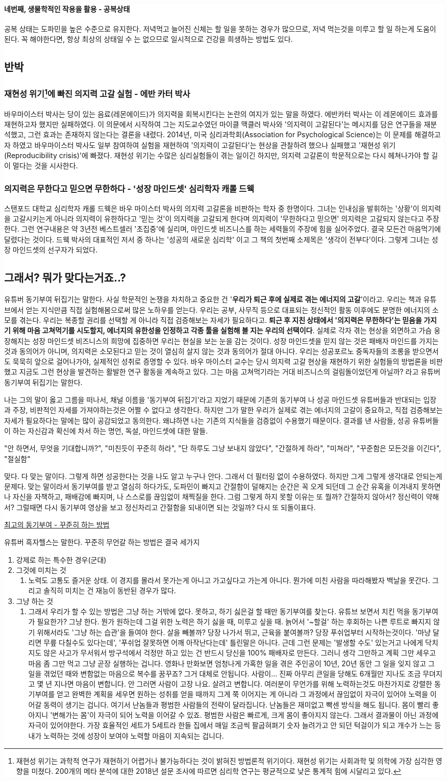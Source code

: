 #### 네번째, 생물학적인 작용을 활용 - 공복상태

공복 상태는 도파민을 높은 수준으로 유지한다. 저녁먹고 늘어진 신체는 할 일을 못하는 경우가 많으므로, 저녁 먹는것을 미루고 할 일 하는게 도움이 된다. 꼭 해야한다면, 항상 최상의 상태일 수 는 없으므로 일시적으로 건강을 희생하는 방법도 있다.

## 반박

### 재현성 위기[^4]에 빠진 의지력 고갈 실험 - 에반 카터 박사

바우마이스터 박사는 당이 있는 음료(레몬에이드)가 의지력을 회복시킨다는 논란의 여지가 있는 말을 하였다. 에반카터 박사는 이 레몬에이드 효과를 재현하고자 했지만 실패하였다. 이 의문에서 시작하여 그는 지도교수였던 마이클 맥클러 박사와 '의지력이 고갈된다'는 메시지를 담은 연구들을 재분석했고, 그런 효과는 존재하지 않는다는 결론을 내렸다. 2014년, 미국 심리과학회(Association for Psychological Science)는 이 문제를 해결하고자 하였고 바우마이스터 박사도 일부 참여하여 실험을 재현하여 '의지력이 고갈된다'는 현상을 관찰하려 했으나 실패했고 '재현성 위기(Reproducibility crisis)'에 빠졌다. 재현성 위기는 수많은 심리실험들이 겪는 일이긴 하지만, 의지력 고갈론이 학문적으로는 다시 헤쳐나가야 할 길이 멀다는 것을 시사한다.

### 의지력은 무한다고 믿으면 무한하다 - '성장 마인드셋' 심리학자 캐롤 드웩

스탠포드 대학교 심리학자 캐롤 드웩은 바우 마이스터 박사의 의지력 고갈론을 비판하는 학자 중 한명이다. 그녀는 인내심을 발휘하는 '상황'이 의지력을 고갈시키는게 아니라 의지력이 유한하다고 '믿는 것'이 의지력을 고갈되게 한다며 의지력이 '무한하다고 믿으면' 의지력은 고갈되지 않는다고 주장한다. 그런 연구내용은 약 3년전 베스트셀러 '초집중'에 실리며, 마인드셋 비즈니스를 하는 세력들의 주장에 힘을 실어주었다. 결국 모든건 마음먹기에 달렸다는 것이다. 드웩 박사의 대표적인 저서 중 하나는 '성공의 새로운 심리학' 이고 그 책의 첫번째 소제목은 '생각이 전부다'이다. 그렇게 그녀는 성장 마인드셋의 선구자가 되었다.

## 그래서? 뭐가 맞다는거죠..?

유튜버 동기부여 뒤집기는 말한다.
사실 학문적인 논쟁을 차치하고 중요한 건 '**우리가 퇴근 후에 실제로 겪는 에너지의 고갈**'이라고. 우리는 책과 유튜브에서 얻는 지식만큼 직접 실험해봄으로써 많은 노하우를 얻는다. 우리는 공부, 사무직 등으로 대표되는 정신적인 활동 이후에도 분명한 에너지의 소모를 겪는다. 우리는 복종할 권리를 선택할 게 아니라 직접 검증해보는 자세가 필요하다고.
**퇴근 후 지친 상태에서 '의지력은 무한하다'는 믿음을 가지기 위해 마음 고쳐먹기를 시도할지, 에너지의 유한성을 인정하고 각종 툴을 실험해 볼 지는 우리의 선택이다**. 실제로 각자 겪는 현상을 외면하고 가슴 웅장해지는 성장 마인드셋 비즈니스의 희망에 집중하면 우리는 현실을 보는 눈을 감는 것이다. 성장 마인드셋을 믿지 않는 것은 패배자 마인드를
가지는것과 동의어가 아니며, 의지력은 소모된다고 믿는 것이 열심히 살지 않는 것과 동의어가 절대 아니다. 우리는 성공포르노 중독자들의 조롱을 받으면서도 묵묵히 앞으로 걸어나가야, 실제적인 성취로 증명할 수 있다. 바우 마이스터 교수는 당시 의지력 고갈 현상을 재현하기 위한 실험들의 방법론을 비판했고 지금도 그런 현상을 발견하는 활발한 연구 활동을 계속하고 있다. 그는 마음 고쳐먹기라는 거대 비즈니스의 걸림돌이었던게 아닐까? 라고 유튜버 동기부여 뒤집기는 말한다.

나는 그의 말이 옳고 그름을 떠나서, 채널 이름을 '동기부여 뒤집기'라고 지었기 때문에 기존의 동기부여 나 성공 마인드셋 유튜버들과 반대되는 입장과 주장, 비판적인 자세를 가져야하는것은 어쩔 수 없다고 생각한다.
하지만 그가 말한 우리가 실제로 겪는 에너지의 고갈이 중요하고, 직접 검증해보는 자세가 필요하다는 말에는 많이 공감되었고 동의한다. 왜냐하면 나는 기존의 지식들을 검증없이 수용했기 때문이다. 결과를 낸 사람들, 성공 유튜버들이 하는 자신감과 확신에 차서 하는 명언, 독설, 마인드셋에 대한 말들.

"안 하면서, 무엇을 기대합니까?", "미친듯이 꾸준히 하라", "단 하루도 그냥 보내지 않았다", "간절하게 하라", "미쳐라", "꾸준함은 모든것을 이긴다", "절실함"

맞다. 다 맞는 말이다. 그렇게 하면 성공한다는 것을 나도 알고 누구나 안다. 그래서 더 필터링 없이 수용하였다. 하지만 그게 그렇게 생각대로 안되는게 문제다. 맞는 말이라서 동기부여를 받고 열심히 하다가도, 도파민이 빠지고 간절함이 덜해지는 순간은 꼭 오게 되던데 그 순간 유혹을 이겨내지 못하면 나 자신을 자책하고, 패배감에 빠지며, 나 스스로를 끊임없이 채찍질을 한다.
그럼 그렇게 하지 못할 이유는 또 뭘까? 간절하지 않아서? 정신력이 약해서? 그럴때면 다시 동기부여 영상을 보고 정신차리고 간절함을 되내이면 되는 것일까? 다시 또 되돌이표다.

[최고의 동기부여 - 꾸준히 하는 방법](https://www.youtube.com/watch?v=o6LJdluQqog)

유튜버 흑자헬스는 말한다. 꾸준히 무언갈 하는 방법은 결국 세가지

1. 강제로 하는 특수한 경우(군대)
2. 그것에 미치는 것
   1. 노력도 고통도 즐거운 상태. 이 경지를 몰라서 못가는게 아니고 가고싶다고 가는게 아니다. 뭔가에 미친 사람을 따라해봤자 백날을 못간다. 그리고 솔직히 미치는 건 재능이 동반된 경우가 많다.
3. 그냥 하는 것
   1. 그래서 우리가 할 수 있는 방법은 그냥 하는 거밖에 없다. 못하고, 하기 싫은걸 할 때만 동기부여를 찾는다. 유튜브 보면서 치킨 먹을 동기부여가 필요한가? 그냥 한다. 뭔가 원하는데 그걸 위한 노력은 하기 싫을 때, 미루고 싶을 때. 늙어서 '~할걸' 하는 후회하는 나쁜 루트로 빠지지 않기 위해서라도 '그냥 하는 습관'을 들여야 한다. 살을 빼볼까? 당장 나가서 뛰고, 근육을 붙여볼까? 당장 푸쉬업부터 시작하는것이다. '마냥 달리면 무릎 다칠수도 있다는데', '푸쉬업 잘못하면 어깨 아작난다는데' 틀린말은 아니다. 근데 그런 문제는 '발생할 수도' 있는거고 나에게 닥치지도 않은 사고가 무서워서 방구석에서 걱정만 하고 있는 건 반드시 당신을 100% 패배자로 만든다. 그러니 생각 그만하고 계획 그만 세우고 마음 좀 그만 먹고 그냥 곧장 실행하는 겁니다. 영화나 만화보면 엄청나게 가혹한 일을 겪은 주인공이 10년, 20년 동안 그 일을 잊지 않고 그 일을 겪었던 때와 변함없는 마음으로 복수를 꿈꾸죠? 그거 대체로 안됩니다. 사람이... 진짜 아무리 큰일을 당해도 6개월만 지나도 조금 무뎌지고 몇 년 지나면 마음이 변합니다. 안 그러면 사람이 고장 나요. 살려고 변합니다. 여러분이 무언가를 위해 노력하는것도 마찬가지로 강렬한 동기부여를 얻고 완벽한 계획을 세우면 원하는 성취를 얻을 때까지 그게 쭉 이어지는 게 아니라 그 과정에서 끊임없이 자극이 있어야 노력을 이어갈 동력이 생기는 겁니다. 여기서 난놈들과 평범한 사람들의 전략이 달라집니다. 난놈들은 재미없고 빡센 방식을 해도 됩니다. 몸이 빨리 좋아지니 '변해가는 몸'이 자극이 되어 노력을 이어갈 수 있죠. 평범한 사람은 빠르게, 크게 몸이 좋아지지 않는다. 그래서 결과물이 아닌 과정에 자극이 있어야한다. 가장 효율적인 세트가 5세트라 한들 집에서 매일 조금씩 팔굽혀펴기 숫자 늘려가고 안 되던 턱걸이가 되고 개수가 느는 등 내가 노력하는 것에 성장이 보여야 노력할 마음이 지속되는 겁니다.

[^1]: [퇴근하면 모든 것이 귀찮아요 - 자아 고갈 상태](https://www.psychiatricnews.net/news/articleView.html?idxno=10875)
[^2]: [Extraneous factors in judicial decisions](https://www.pnas.org/doi/10.1073/pnas.1018033108) 이 논문에서는 mental depletion이라고 표현하였다.
[^3]: **다른 이의 신념을 따르고 행동을 따라가는 경향**을 보일 때가 있다. 이를 심리학 용어로 '동조'라고 부른다. 한 개인이 다른 이들의 행동과 믿음을 모방하고 집단과 어울리기 위해 기꺼이 자신의 행동과 믿음을 바꾸는 사회적 영향의 한 유형으로 정의된다.
[^4]: 재현성 위기는 과학적 연구가 재현하기 어렵거나 불가능하다는 것이 밝혀진 방법론적 위기이다. 재현성 위기는 사회과학 및 의학에 가장 심각한 영향을 미쳤다. 200개의 메타 분석에 대한 2018년 설문 조사에 따르면 심리학 연구는 평균적으로 낮은 통계적 힘에 시달리고 있다.